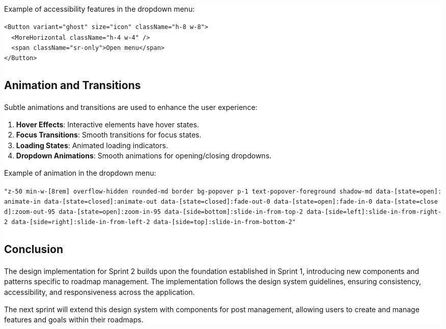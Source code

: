 Example of accessibility features in the dropdown menu:

```tsx
<Button variant="ghost" size="icon" className="h-8 w-8">
  <MoreHorizontal className="h-4 w-4" />
  <span className="sr-only">Open menu</span>
</Button>
```

## Animation and Transitions

Subtle animations and transitions are used to enhance the user experience:

1. **Hover Effects**: Interactive elements have hover states.
2. **Focus Transitions**: Smooth transitions for focus states.
3. **Loading States**: Animated loading indicators.
4. **Dropdown Animations**: Smooth animations for opening/closing dropdowns.

Example of animation in the dropdown menu:

```tsx
"z-50 min-w-[8rem] overflow-hidden rounded-md border bg-popover p-1 text-popover-foreground shadow-md data-[state=open]:animate-in data-[state=closed]:animate-out data-[state=closed]:fade-out-0 data-[state=open]:fade-in-0 data-[state=closed]:zoom-out-95 data-[state=open]:zoom-in-95 data-[side=bottom]:slide-in-from-top-2 data-[side=left]:slide-in-from-right-2 data-[side=right]:slide-in-from-left-2 data-[side=top]:slide-in-from-bottom-2"
```

## Conclusion

The design implementation for Sprint 2 builds upon the foundation established in Sprint 1, introducing new components and patterns specific to roadmap management. The implementation follows the design system guidelines, ensuring consistency, accessibility, and responsiveness across the application.

The next sprint will extend this design system with components for post management, allowing users to create and manage features and goals within their roadmaps. 